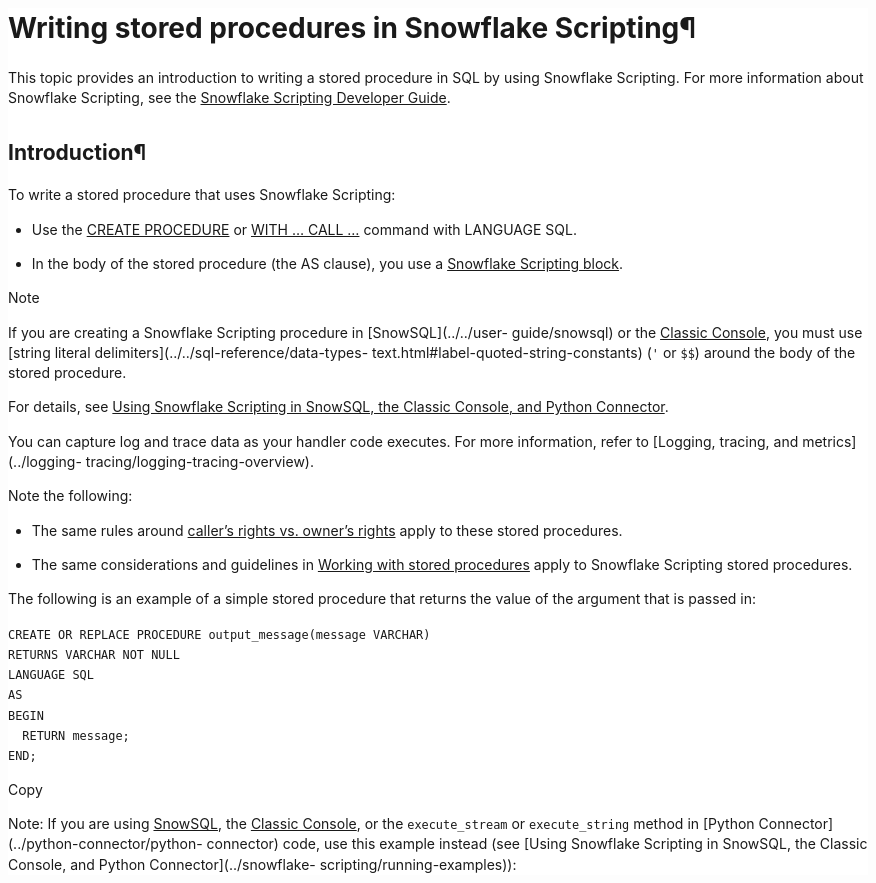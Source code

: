 # Writing stored procedures in Snowflake Scripting¶

This topic provides an introduction to writing a stored procedure in SQL by
using Snowflake Scripting. For more information about Snowflake Scripting, see
the [Snowflake Scripting Developer Guide](../snowflake-scripting/index).

## Introduction¶

To write a stored procedure that uses Snowflake Scripting:

  * Use the [CREATE PROCEDURE](../../sql-reference/sql/create-procedure) or [WITH … CALL …](../../sql-reference/sql/call-with) command with LANGUAGE SQL.

  * In the body of the stored procedure (the AS clause), you use a [Snowflake Scripting block](../snowflake-scripting/blocks).

Note

If you are creating a Snowflake Scripting procedure in [SnowSQL](../../user-
guide/snowsql) or the [Classic Console](../../user-guide/ui-using), you must
use [string literal delimiters](../../sql-reference/data-types-
text.html#label-quoted-string-constants) (`'` or `$$`) around the body of the
stored procedure.

For details, see [Using Snowflake Scripting in SnowSQL, the Classic Console,
and Python Connector](../snowflake-scripting/running-examples).

You can capture log and trace data as your handler code executes. For more
information, refer to [Logging, tracing, and metrics](../logging-
tracing/logging-tracing-overview).

Note the following:

  * The same rules around [caller’s rights vs. owner’s rights](stored-procedures-rights) apply to these stored procedures.

  * The same considerations and guidelines in [Working with stored procedures](stored-procedures-usage) apply to Snowflake Scripting stored procedures.

The following is an example of a simple stored procedure that returns the
value of the argument that is passed in:

    
    
    CREATE OR REPLACE PROCEDURE output_message(message VARCHAR)
    RETURNS VARCHAR NOT NULL
    LANGUAGE SQL
    AS
    BEGIN
      RETURN message;
    END;
    

Copy

Note: If you are using [SnowSQL](../../user-guide/snowsql), the [Classic
Console](../../user-guide/ui-using), or the `execute_stream` or
`execute_string` method in [Python Connector](../python-connector/python-
connector) code, use this example instead (see [Using Snowflake Scripting in
SnowSQL, the Classic Console, and Python Connector](../snowflake-
scripting/running-examples)):

